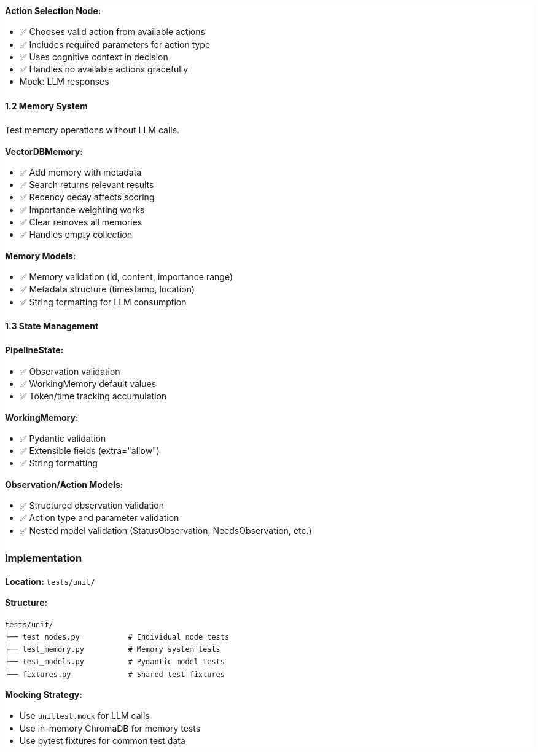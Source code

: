 **Action Selection Node:**
- ✅ Chooses valid action from available actions
- ✅ Includes required parameters for action type
- ✅ Uses cognitive context in decision
- ✅ Handles no available actions gracefully
- Mock: LLM responses

#### 1.2 Memory System
Test memory operations without LLM calls.

**VectorDBMemory:**
- ✅ Add memory with metadata
- ✅ Search returns relevant results
- ✅ Recency decay affects scoring
- ✅ Importance weighting works
- ✅ Clear removes all memories
- ✅ Handles empty collection

**Memory Models:**
- ✅ Memory validation (id, content, importance range)
- ✅ Metadata structure (timestamp, location)
- ✅ String formatting for LLM consumption

#### 1.3 State Management

**PipelineState:**
- ✅ Observation validation
- ✅ WorkingMemory default values
- ✅ Token/time tracking accumulation

**WorkingMemory:**
- ✅ Pydantic validation
- ✅ Extensible fields (extra="allow")
- ✅ String formatting

**Observation/Action Models:**
- ✅ Structured observation validation
- ✅ Action type and parameter validation
- ✅ Nested model validation (StatusObservation, NeedsObservation, etc.)

### Implementation

**Location:** `tests/unit/`

**Structure:**
```
tests/unit/
├── test_nodes.py           # Individual node tests
├── test_memory.py          # Memory system tests
├── test_models.py          # Pydantic model tests
└── fixtures.py             # Shared test fixtures
```

**Mocking Strategy:**
- Use `unittest.mock` for LLM calls
- Use in-memory ChromaDB for memory tests
- Use pytest fixtures for common test data
